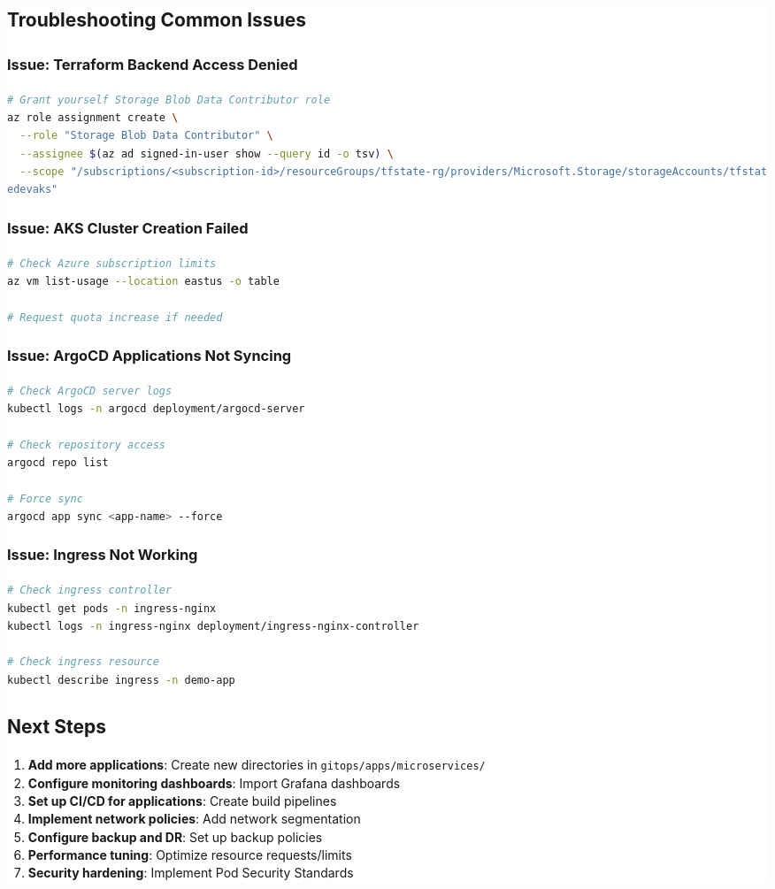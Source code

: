 ## Troubleshooting Common Issues

### Issue: Terraform Backend Access Denied

```bash
# Grant yourself Storage Blob Data Contributor role
az role assignment create \
  --role "Storage Blob Data Contributor" \
  --assignee $(az ad signed-in-user show --query id -o tsv) \
  --scope "/subscriptions/<subscription-id>/resourceGroups/tfstate-rg/providers/Microsoft.Storage/storageAccounts/tfstatedevaks"
```

### Issue: AKS Cluster Creation Failed

```bash
# Check Azure subscription limits
az vm list-usage --location eastus -o table

# Request quota increase if needed
```

### Issue: ArgoCD Applications Not Syncing

```bash
# Check ArgoCD server logs
kubectl logs -n argocd deployment/argocd-server

# Check repository access
argocd repo list

# Force sync
argocd app sync <app-name> --force
```

### Issue: Ingress Not Working

```bash
# Check ingress controller
kubectl get pods -n ingress-nginx
kubectl logs -n ingress-nginx deployment/ingress-nginx-controller

# Check ingress resource
kubectl describe ingress -n demo-app
```

## Next Steps

1. **Add more applications**: Create new directories in `gitops/apps/microservices/`
2. **Configure monitoring dashboards**: Import Grafana dashboards
3. **Set up CI/CD for applications**: Create build pipelines
4. **Implement network policies**: Add network segmentation
5. **Configure backup and DR**: Set up backup policies
6. **Performance tuning**: Optimize resource requests/limits
7. **Security hardening**: Implement Pod Security Standards
